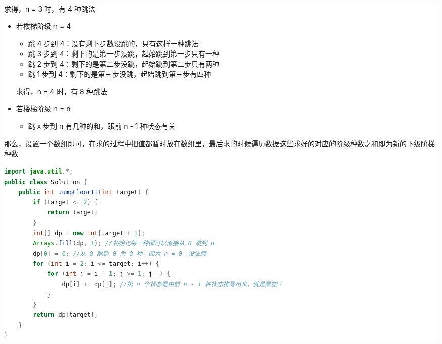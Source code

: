   求得，n = 3 时，有 4 种跳法

- 若楼梯阶级 n = 4

  - 跳 4 步到 4：没有剩下步数没跳的，只有这样一种跳法
  - 跳 3 步到 4：剩下的是第一步没跳，起始跳到第一步只有一种
  - 跳 2 步到 4：剩下的是第二步没跳，起始跳到第二步只有两种
  - 跳 1 步到 4：剩下的是第三步没跳，起始跳到第三步有四种

  求得，n = 4 时，有 8 种跳法

- 若楼梯阶级 n = n

  - 跳 x 步到 n 有几种的和，跟前 n - 1 种状态有关

那么，设置一个数组即可，在求的过程中把值都暂时放在数组里，最后求的时候遍历数据这些求好的对应的阶级种数之和即为新的下级阶梯种数

```java
import java.util.*;
public class Solution {
    public int JumpFloorII(int target) {
        if (target <= 2) {
            return target;
        }
        int[] dp = new int[target + 1];
        Arrays.fill(dp, 1); //初始化每一种都可以直接从 0 跳到 n
        dp[0] = 0; //从 0 跳到 0 为 0 种，因为 n = 0，没法跳
        for (int i = 2; i <= target; i++) {
            for (int j = i - 1; j >= 1; j--) {
                dp[i] += dp[j]; //第 n 个状态是由前 n - 1 种状态推导出来，就是累加！
            }
        }
        return dp[target];
    }
}
```







